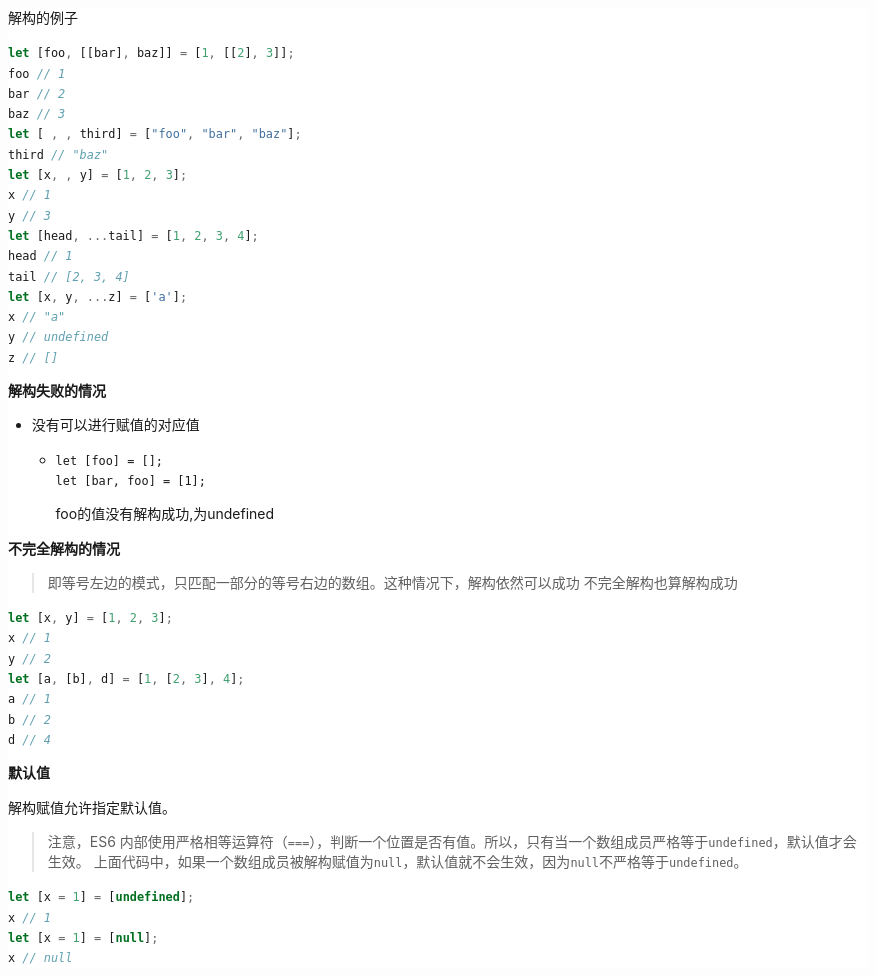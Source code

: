 解构的例子

```js
let [foo, [[bar], baz]] = [1, [[2], 3]];
foo // 1
bar // 2
baz // 3
let [ , , third] = ["foo", "bar", "baz"];
third // "baz"
let [x, , y] = [1, 2, 3];
x // 1
y // 3
let [head, ...tail] = [1, 2, 3, 4];
head // 1
tail // [2, 3, 4]
let [x, y, ...z] = ['a'];
x // "a"
y // undefined
z // []
```

**解构失败的情况**

- 没有可以进行赋值的对应值

  - ```
    let [foo] = [];
    let [bar, foo] = [1];
    ```

    foo的值没有解构成功,为undefined

**不完全解构的情况**

> 即等号左边的模式，只匹配一部分的等号右边的数组。这种情况下，解构依然可以成功
> 不完全解构也算解构成功

```js
let [x, y] = [1, 2, 3];
x // 1
y // 2
let [a, [b], d] = [1, [2, 3], 4];
a // 1
b // 2
d // 4
```

**默认值**

解构赋值允许指定默认值。

> 注意，ES6 内部使用严格相等运算符（`===`），判断一个位置是否有值。所以，只有当一个数组成员严格等于`undefined`，默认值才会生效。
> 上面代码中，如果一个数组成员被解构赋值为`null`，默认值就不会生效，因为`null`不严格等于`undefined`。

```js
let [x = 1] = [undefined];
x // 1
let [x = 1] = [null];
x // null
```
